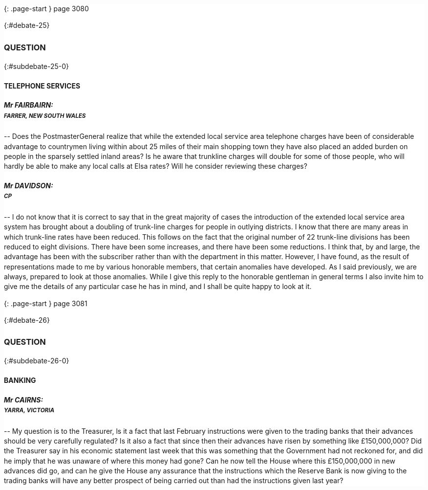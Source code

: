 {: .page-start }
page 3080

{:#debate-25}
### QUESTION

{:#subdebate-25-0}
#### TELEPHONE SERVICES

##### Mr FAIRBAIRN:<br><small class="text-muted">FARRER, NEW SOUTH WALES</small>

--  Does the PostmasterGeneral realize that while the extended local service area telephone charges have been of considerable advantage to countrymen living within about 25 miles of their main shopping town they have also placed an added burden on people in the sparsely settled inland areas? Is he aware that trunkline charges will double for some of those people, who will hardly be able to make any local calls at Elsa rates? Will he consider reviewing these charges? 

##### Mr DAVIDSON:<br><small class="text-muted">CP</small>

-- I do not know that it is correct to say that in the great majority of cases the introduction of the extended local service area system has brought about a doubling of trunk-line charges for people in outlying districts. I know that there are many areas in which trunk-line rates have been reduced. This follows on the fact that the original number of 22 trunk-line divisions has been reduced to eight divisions. There have been some increases, and there have been some reductions. I think that, by and large, the advantage has been with the subscriber rather than with the department in this matter. However, I have found, as the result of representations made to me by various honorable members, that certain anomalies have developed. As I said previously, we are always, prepared to look at those anomalies. While I give this reply to the honorable gentleman in general terms I also invite him to give me the details of any particular case he has in mind, and I shall be quite happy to look at it. 

{: .page-start }
page 3081

{:#debate-26}
### QUESTION

{:#subdebate-26-0}
#### BANKING

##### Mr CAIRNS:<br><small class="text-muted">YARRA, VICTORIA</small>

-- My question is to the Treasurer, ls it a fact that last February instructions were given to the trading banks that their advances should be very carefully regulated? Is it also a fact that since then their advances have risen by something like £150,000,000? Did the Treasurer say in his economic statement last week that this was something that the Government had not reckoned for, and did he imply that he was unaware of where this money had gone? Can he now tell the House where this £150,000,000 in new advances did go, and can he give the House any assurance that the instructions which the Reserve Bank is now giving to the trading banks will have any better prospect of being carried out than had the instructions given last year? 
